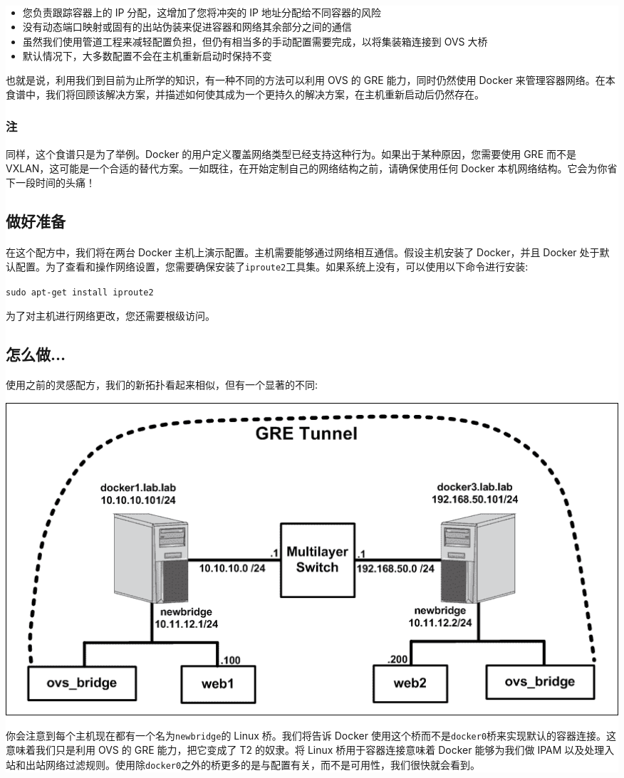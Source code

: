 *   您负责跟踪容器上的 IP 分配，这增加了您将冲突的 IP 地址分配给不同容器的风险
*   没有动态端口映射或固有的出站伪装来促进容器和网络其余部分之间的通信
*   虽然我们使用管道工程来减轻配置负担，但仍有相当多的手动配置需要完成，以将集装箱连接到 OVS 大桥
*   默认情况下，大多数配置不会在主机重新启动时保持不变

也就是说，利用我们到目前为止所学的知识，有一种不同的方法可以利用 OVS 的 GRE 能力，同时仍然使用 Docker 来管理容器网络。在本食谱中，我们将回顾该解决方案，并描述如何使其成为一个更持久的解决方案，在主机重新启动后仍然存在。

### 注

同样，这个食谱只是为了举例。Docker 的用户定义覆盖网络类型已经支持这种行为。如果出于某种原因，您需要使用 GRE 而不是 VXLAN，这可能是一个合适的替代方案。一如既往，在开始定制自己的网络结构之前，请确保使用任何 Docker 本机网络结构。它会为你省下一段时间的头痛！

## 做好准备

在这个配方中，我们将在两台 Docker 主机上演示配置。主机需要能够通过网络相互通信。假设主机安装了 Docker，并且 Docker 处于默认配置。为了查看和操作网络设置，您需要确保安装了`iproute2`工具集。如果系统上没有，可以使用以下命令进行安装:

```
sudo apt-get install iproute2 
```

为了对主机进行网络更改，您还需要根级访问。

## 怎么做…

使用之前的灵感配方，我们的新拓扑看起来相似，但有一个显著的不同:

![How to do it…](img//B05453_04_09.jpg)

你会注意到每个主机现在都有一个名为`newbridge`的 Linux 桥。我们将告诉 Docker 使用这个桥而不是`docker0`桥来实现默认的容器连接。这意味着我们只是利用 OVS 的 GRE 能力，把它变成了 T2 的奴隶。将 Linux 桥用于容器连接意味着 Docker 能够为我们做 IPAM 以及处理入站和出站网络过滤规则。使用除`docker0`之外的桥更多的是与配置有关，而不是可用性，我们很快就会看到。
